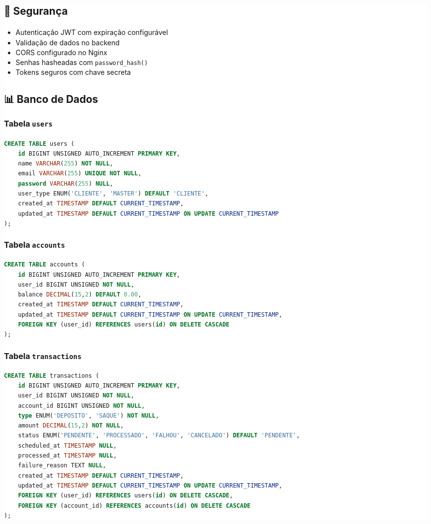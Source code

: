 ## 🔐 Segurança

- Autenticação JWT com expiração configurável
- Validação de dados no backend
- CORS configurado no Nginx
- Senhas hasheadas com `password_hash()`
- Tokens seguros com chave secreta

## 📊 Banco de Dados

### Tabela `users`
```sql
CREATE TABLE users (
    id BIGINT UNSIGNED AUTO_INCREMENT PRIMARY KEY,
    name VARCHAR(255) NOT NULL,
    email VARCHAR(255) UNIQUE NOT NULL,
    password VARCHAR(255) NULL,
    user_type ENUM('CLIENTE', 'MASTER') DEFAULT 'CLIENTE',
    created_at TIMESTAMP DEFAULT CURRENT_TIMESTAMP,
    updated_at TIMESTAMP DEFAULT CURRENT_TIMESTAMP ON UPDATE CURRENT_TIMESTAMP
);
```

### Tabela `accounts`
```sql
CREATE TABLE accounts (
    id BIGINT UNSIGNED AUTO_INCREMENT PRIMARY KEY,
    user_id BIGINT UNSIGNED NOT NULL,
    balance DECIMAL(15,2) DEFAULT 0.00,
    created_at TIMESTAMP DEFAULT CURRENT_TIMESTAMP,
    updated_at TIMESTAMP DEFAULT CURRENT_TIMESTAMP ON UPDATE CURRENT_TIMESTAMP,
    FOREIGN KEY (user_id) REFERENCES users(id) ON DELETE CASCADE
);
```

### Tabela `transactions`
```sql
CREATE TABLE transactions (
    id BIGINT UNSIGNED AUTO_INCREMENT PRIMARY KEY,
    user_id BIGINT UNSIGNED NOT NULL,
    account_id BIGINT UNSIGNED NOT NULL,
    type ENUM('DEPOSITO', 'SAQUE') NOT NULL,
    amount DECIMAL(15,2) NOT NULL,
    status ENUM('PENDENTE', 'PROCESSADO', 'FALHOU', 'CANCELADO') DEFAULT 'PENDENTE',
    scheduled_at TIMESTAMP NULL,
    processed_at TIMESTAMP NULL,
    failure_reason TEXT NULL,
    created_at TIMESTAMP DEFAULT CURRENT_TIMESTAMP,
    updated_at TIMESTAMP DEFAULT CURRENT_TIMESTAMP ON UPDATE CURRENT_TIMESTAMP,
    FOREIGN KEY (user_id) REFERENCES users(id) ON DELETE CASCADE,
    FOREIGN KEY (account_id) REFERENCES accounts(id) ON DELETE CASCADE
);
```
